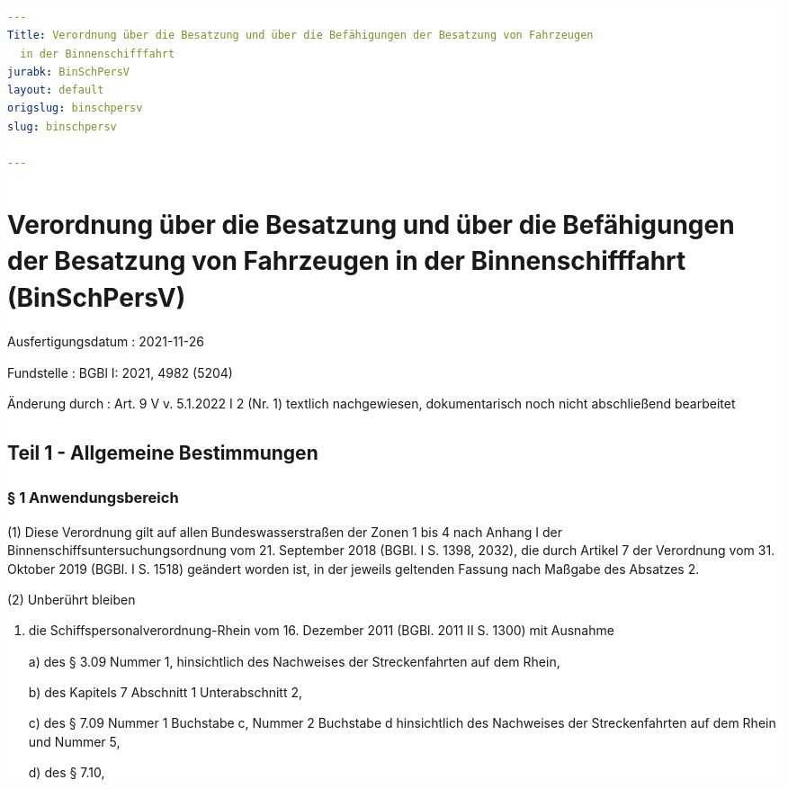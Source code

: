 ```yaml
---
Title: Verordnung über die Besatzung und über die Befähigungen der Besatzung von Fahrzeugen
  in der Binnenschifffahrt
jurabk: BinSchPersV
layout: default
origslug: binschpersv
slug: binschpersv

---
```


# Verordnung über die Besatzung und über die Befähigungen der Besatzung von Fahrzeugen in der Binnenschifffahrt (BinSchPersV)

Ausfertigungsdatum
:   2021-11-26

Fundstelle
:   BGBl I: 2021, 4982 (5204)

Änderung durch
:   Art. 9 V v. 5.1.2022 I 2 (Nr. 1) textlich nachgewiesen, dokumentarisch noch nicht abschließend bearbeitet


## Teil 1 - Allgemeine Bestimmungen


### § 1 Anwendungsbereich

(1) Diese Verordnung gilt auf allen Bundeswasserstraßen der Zonen 1
bis 4 nach Anhang I der Binnenschiffsuntersuchungsordnung vom 21.
September 2018 (BGBl. I S. 1398, 2032), die durch Artikel 7 der
Verordnung vom 31. Oktober 2019 (BGBl. I S. 1518) geändert worden ist,
in der jeweils geltenden Fassung nach Maßgabe des Absatzes 2.

(2) Unberührt bleiben

1.  die Schiffspersonalverordnung-Rhein vom 16. Dezember 2011 (BGBl. 2011
    II S. 1300) mit Ausnahme

    a)  des § 3.09 Nummer 1, hinsichtlich des Nachweises der Streckenfahrten
        auf dem Rhein,


    b)  des Kapitels 7 Abschnitt 1 Unterabschnitt 2,


    c)  des § 7.09 Nummer 1 Buchstabe c, Nummer 2 Buchstabe d hinsichtlich des
        Nachweises der Streckenfahrten auf dem Rhein und Nummer 5,


    d)  des § 7.10,
